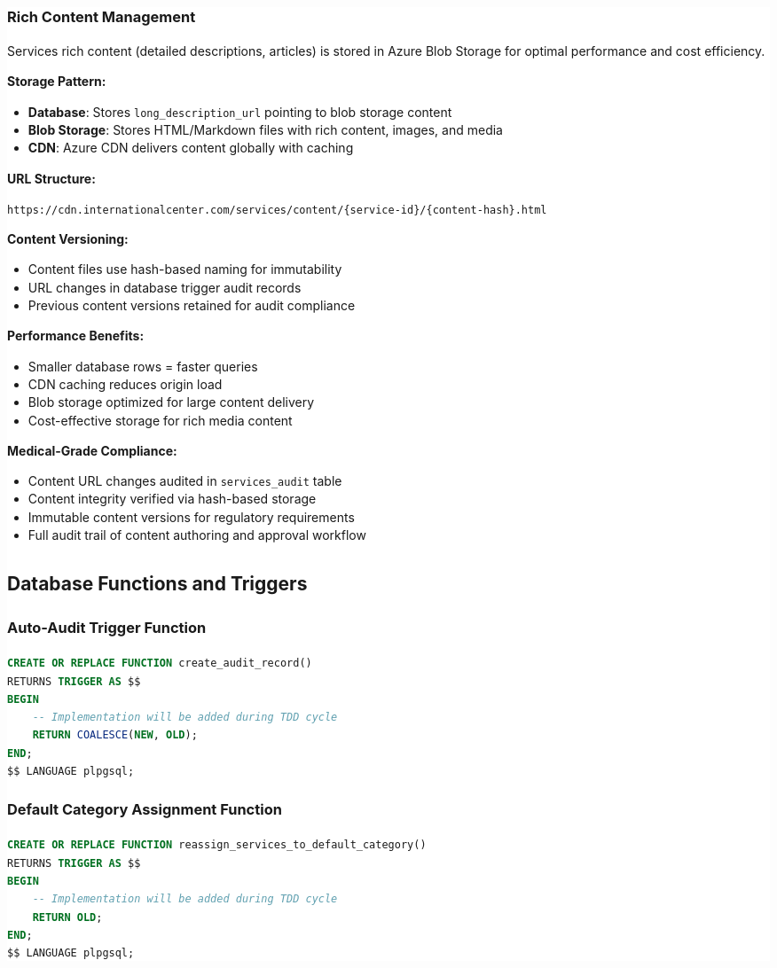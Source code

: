 ### Rich Content Management
Services rich content (detailed descriptions, articles) is stored in Azure Blob Storage for optimal performance and cost efficiency.

**Storage Pattern:**
- **Database**: Stores `long_description_url` pointing to blob storage content
- **Blob Storage**: Stores HTML/Markdown files with rich content, images, and media
- **CDN**: Azure CDN delivers content globally with caching

**URL Structure:**
```
https://cdn.internationalcenter.com/services/content/{service-id}/{content-hash}.html
```

**Content Versioning:**
- Content files use hash-based naming for immutability
- URL changes in database trigger audit records
- Previous content versions retained for audit compliance

**Performance Benefits:**
- Smaller database rows = faster queries
- CDN caching reduces origin load
- Blob storage optimized for large content delivery
- Cost-effective storage for rich media content

**Medical-Grade Compliance:**
- Content URL changes audited in `services_audit` table
- Content integrity verified via hash-based storage
- Immutable content versions for regulatory requirements
- Full audit trail of content authoring and approval workflow

## Database Functions and Triggers

### Auto-Audit Trigger Function
```sql
CREATE OR REPLACE FUNCTION create_audit_record()
RETURNS TRIGGER AS $$
BEGIN
    -- Implementation will be added during TDD cycle
    RETURN COALESCE(NEW, OLD);
END;
$$ LANGUAGE plpgsql;
```

### Default Category Assignment Function
```sql
CREATE OR REPLACE FUNCTION reassign_services_to_default_category()
RETURNS TRIGGER AS $$
BEGIN
    -- Implementation will be added during TDD cycle
    RETURN OLD;
END;
$$ LANGUAGE plpgsql;
```
